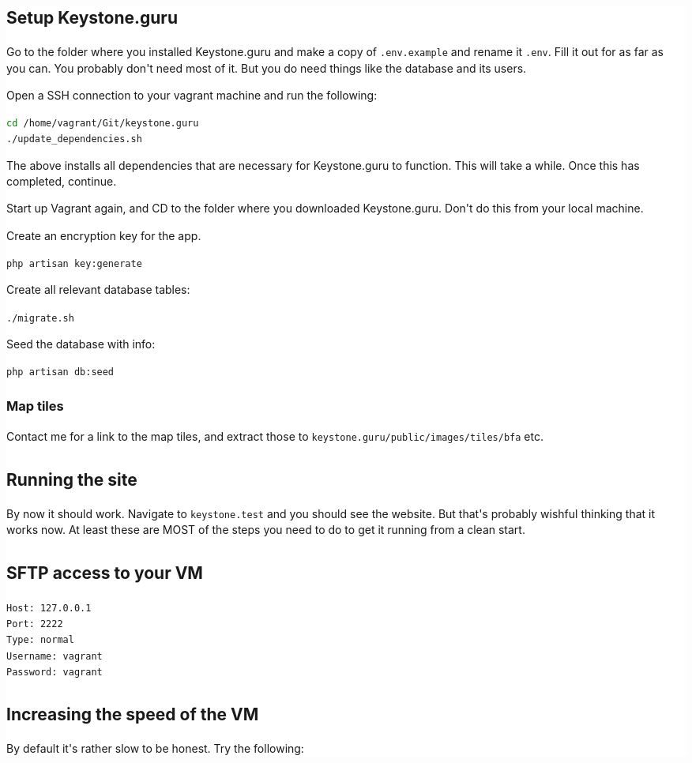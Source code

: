 ## Setup Keystone.guru
Go to the folder where you installed Keystone.guru and make a copy of `.env.example` and rename it `.env`. Fill it out for as far as you can. 
You probably don't need most of it. But you do need things like the database and its users.

Open a SSH connection to your vagrant machine and run the following:

```bash
cd /home/vagrant/Git/keystone.guru
./update_dependencies.sh
```

The above installs all dependencies that are necessary for Keystone.guru to function. This will take a while. Once this has completed, continue.

Start up Vagrant again, and CD to the folder where you downloaded Keystone.guru. Don't do this from your local machine.

Create an encryption key for the app.

```bash
php artisan key:generate
```

Create all relevant database tables:

```bash
./migrate.sh
```

Seed the database with info:

```bash
php artisan db:seed
```


### Map tiles
Contact me for a link to the map tiles, and extract those to `keystone.guru/public/images/tiles/bfa` etc.

## Running the site
By now it should work. Navigate to `keystone.test` and you should see the website. But that's probably wishful thinking that it works now.
At least these are MOST of the steps you need to do to get it running from a clean start.

## SFTP access to your VM
```
Host: 127.0.0.1
Port: 2222
Type: normal
Username: vagrant
Password: vagrant
```

## Increasing the speed of the VM
By default it's rather slow to be honest. Try the following:
